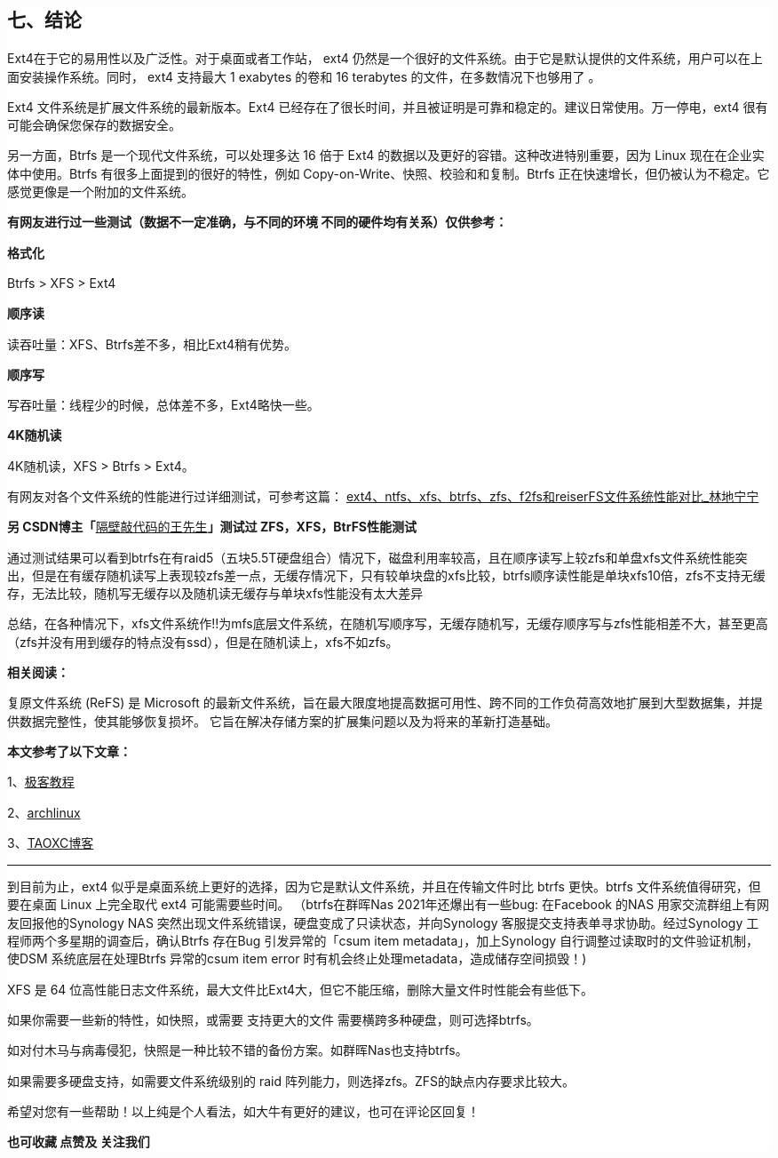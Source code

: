 ## 七、结论

Ext4在于它的易用性以及广泛性。对于桌面或者工作站， ext4 仍然是一个很好的文件系统。由于它是默认提供的文件系统，用户可以在上面安装操作系统。同时， ext4 支持最大 1 exabytes 的卷和 16 terabytes 的文件，在多数情况下也够用了 。

Ext4 文件系统是扩展文件系统的最新版本。Ext4 已经存在了很长时间，并且被证明是可靠和稳定的。建议日常使用。万一停电，ext4 很有可能会确保您保存的数据安全。

另一方面，Btrfs 是一个现代文件系统，可以处理多达 16 倍于 Ext4 的数据以及更好的容错。这种改进特别重要，因为 Linux 现在在企业实体中使用。Btrfs 有很多上面提到的很好的特性，例如 Copy-on-Write、快照、校验和和复制。Btrfs 正在快速增长，但仍被认为不稳定。它感觉更像是一个附加的文件系统。

**有网友进行过一些测试（数据不一定准确，与不同的环境 不同的硬件均有关系）仅供参考：**

**格式化**

Btrfs > XFS > Ext4

**顺序读**

读吞吐量：XFS、Btrfs差不多，相比Ext4稍有优势。

**顺序写**

写吞吐量：线程少的时候，总体差不多，Ext4略快一些。

**4K随机读**

4K随机读，XFS > Btrfs > Ext4。

有网友对各个文件系统的性能进行过详细测试，可参考这篇：
[ext4、ntfs、xfs、btrfs、zfs、f2fs和reiserFS文件系统性能对比_林地宁宁](https://link.zhihu.com/?target=https%3A//blog.csdn.net/linkyy5/article/details/125955196)

**另 CSDN博主「**​[隔壁敲代码的王先生](https://link.zhihu.com/?target=https%3A//blog.csdn.net/weixin_41870706/article/details/104635089)​ **」测试过 ZFS，XFS，BtrFS性能测试**

通过测试结果可以看到btrfs在有raid5（五块5.5T硬盘组合）情况下，磁盘利用率较高，且在顺序读写上较zfs和单盘xfs文件系统性能突出，但是在有缓存随机读写上表现较zfs差一点，无缓存情况下，只有较单块盘的xfs比较，btrfs顺序读性能是单块xfs10倍，zfs不支持无缓存，无法比较，随机写无缓存以及随机读无缓存与单块xfs性能没有太大差异

总结，在各种情况下，xfs文件系统作!!为mfs底层文件系统，在随机写顺序写，无缓存随机写，无缓存顺序写与zfs性能相差不大，甚至更高（zfs并没有用到缓存的特点没有ssd），但是在随机读上，xfs不如zfs。

**相关阅读：**

复原文件系统 (ReFS) 是 Microsoft 的最新文件系统，旨在最大限度地提高数据可用性、跨不同的工作负荷高效地扩展到大型数据集，并提供数据完整性，使其能够恢复损坏。 它旨在解决存储方案的扩展集问题以及为将来的革新打造基础。

**本文参考了以下文章：**

1、[极客教程](https://link.zhihu.com/?target=https%3A//geek-docs.com/linux/linux-ask-answer/difference-between-ext4-vs-btrfs-filesystems-in-linux.html)

2、[archlinux](https://link.zhihu.com/?target=https%3A//wiki.archlinux.org/title/Btrfs_%28%25E7%25AE%2580%25E4%25BD%2593%25E4%25B8%25AD%25E6%2596%2587%29)

3、[TAOXC博客](https://link.zhihu.com/?target=https%3A//blog.csdn.net/taoxicun/article/details/122878090)

---

到目前为止，ext4 似乎是桌面系统上更好的选择，因为它是默认文件系统，并且在传输文件时比 btrfs 更快。btrfs 文件系统值得研究，但要在桌面 Linux 上完全取代 ext4 可能需要些时间。 （btrfs在群晖Nas 2021年还爆出有一些bug: 在Facebook 的NAS 用家交流群组上有网友回报他的Synology NAS 突然出现文件系统错误，硬盘变成了只读状态，并向Synology 客服提交支持表单寻求协助。经过Synology 工程师两个多星期的调查后，确认Btrfs 存在Bug 引发异常的「csum item metadata」，加上Synology 自行调整过读取时的文件验证机制，使DSM 系统底层在处理Btrfs 异常的csum item error 时有机会终止处理metadata，造成储存空间损毁！)

XFS 是 64 位高性能日志文件系统，最大文件比Ext4大，但它不能压缩，删除大量文件时性能会有些低下。

如果你需要一些新的特性，如快照，或需要 支持更大的文件 需要横跨多种硬盘，则可选择btrfs。

如对付木马与病毒侵犯，快照是一种比较不错的备份方案。如群晖Nas也支持btrfs。

如果需要多硬盘支持，如需要文件系统级别的 raid 阵列能力，则选择zfs。ZFS的缺点内存要求比较大。

希望对您有一些帮助！以上纯是个人看法，如大牛有更好的建议，也可在评论区回复！

**也可收藏 点赞及 关注我们**
